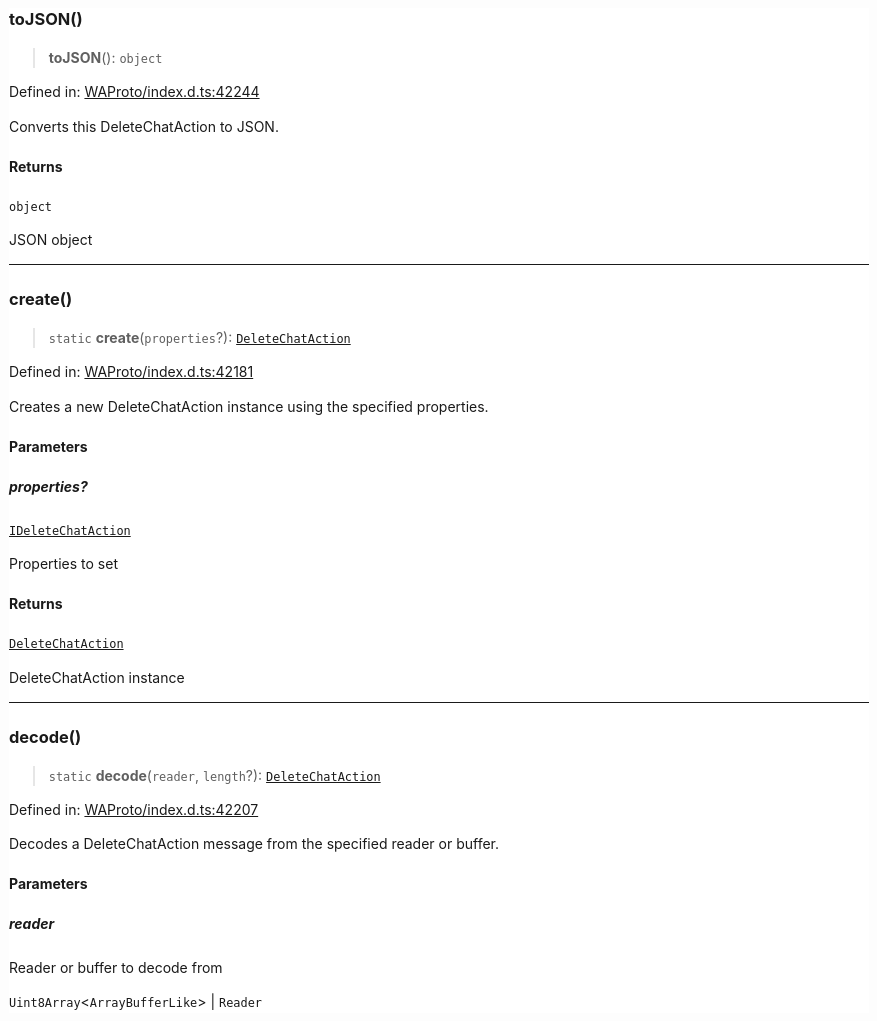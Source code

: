 ### toJSON()

> **toJSON**(): `object`

Defined in: [WAProto/index.d.ts:42244](https://github.com/Fokusdotid/Baileys/blob/49e815e65b8f4aea31725e09dcf4815734557e39/WAProto/index.d.ts#L42244)

Converts this DeleteChatAction to JSON.

#### Returns

`object`

JSON object

***

### create()

> `static` **create**(`properties`?): [`DeleteChatAction`](DeleteChatAction.md)

Defined in: [WAProto/index.d.ts:42181](https://github.com/Fokusdotid/Baileys/blob/49e815e65b8f4aea31725e09dcf4815734557e39/WAProto/index.d.ts#L42181)

Creates a new DeleteChatAction instance using the specified properties.

#### Parameters

##### properties?

[`IDeleteChatAction`](../interfaces/IDeleteChatAction.md)

Properties to set

#### Returns

[`DeleteChatAction`](DeleteChatAction.md)

DeleteChatAction instance

***

### decode()

> `static` **decode**(`reader`, `length`?): [`DeleteChatAction`](DeleteChatAction.md)

Defined in: [WAProto/index.d.ts:42207](https://github.com/Fokusdotid/Baileys/blob/49e815e65b8f4aea31725e09dcf4815734557e39/WAProto/index.d.ts#L42207)

Decodes a DeleteChatAction message from the specified reader or buffer.

#### Parameters

##### reader

Reader or buffer to decode from

`Uint8Array`\<`ArrayBufferLike`\> | `Reader`
